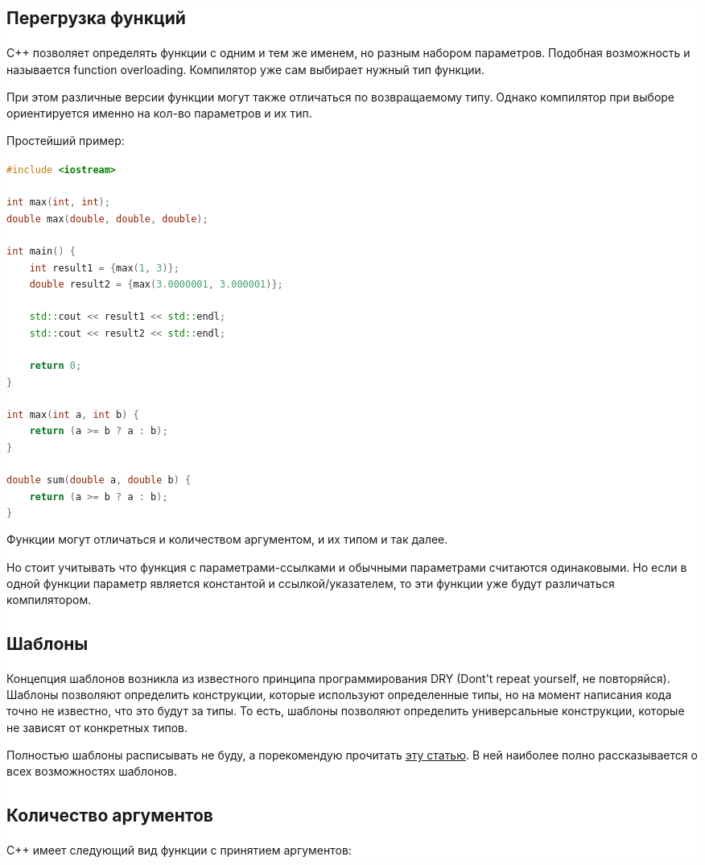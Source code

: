 ## Перегрузка функций
C++ позволяет определять функции с одним и тем же именем, но разным набором параметров. Подобная возможность и называется function overloading. Компилятор уже сам выбирает нужный тип функции.

При этом различные версии функции могут также отличаться по возвращаемому типу. Однако компилятор при выборе ориентируется именно на кол-во параметров и их тип.

Простейший пример:

```cpp
#include <iostream>

int max(int, int);
double max(double, double, double);

int main() {
    int result1 = {max(1, 3)};
    double result2 = {max(3.0000001, 3.000001)};

    std::cout << result1 << std::endl;
    std::cout << result2 << std::endl;

    return 0;
}

int max(int a, int b) {
    return (a >= b ? a : b);
}

double sum(double a, double b) {
    return (a >= b ? a : b);
}
```

Функции могут отличаться и количеством аргументом, и их типом и так далее.

Но стоит учитывать что функция с параметрами-ссылками и обычными параметрами считаются одинаковыми. Но если в одной функции параметр является константой и ссылкой/указателем, то эти функции уже будут различаться компилятором.

## Шаблоны
Концепция шаблонов возникла из известного принципа программирования DRY (Dont't repeat yourself, не повторяйся). Шаблоны позволяют определить конструкции, которые используют определенные типы, но на момент написания кода точно не известно, что это будут за типы. То есть, шаблоны позволяют определить универсальные конструкции, которые не зависят от конкретных типов.

Полностью шаблоны расписывать не буду, а порекомендую прочитать [эту статью](https://habr.com/ru/articles/599801/). В ней наиболее полно рассказывается о всех возможностях шаблонов.

## Количество аргументов
C++ имеет следующий вид функции с принятием аргументов:
